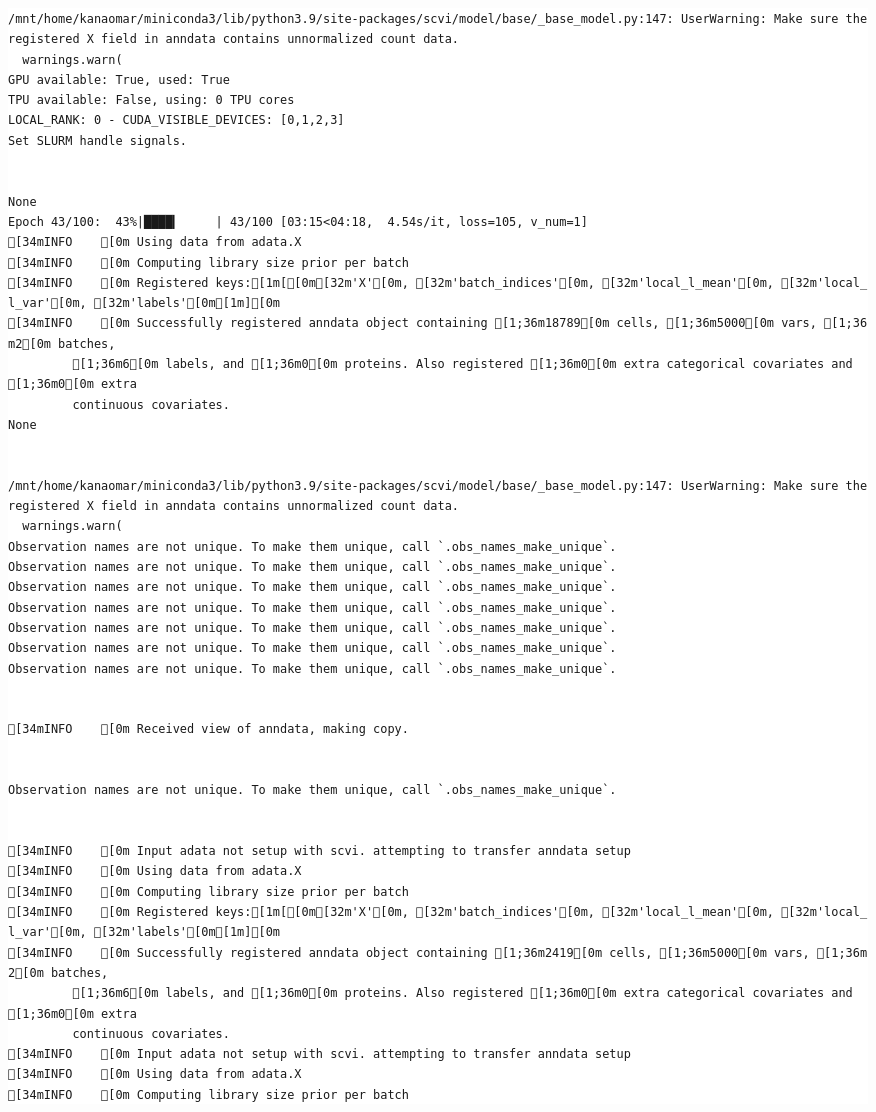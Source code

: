 
    /mnt/home/kanaomar/miniconda3/lib/python3.9/site-packages/scvi/model/base/_base_model.py:147: UserWarning: Make sure the registered X field in anndata contains unnormalized count data.
      warnings.warn(
    GPU available: True, used: True
    TPU available: False, using: 0 TPU cores
    LOCAL_RANK: 0 - CUDA_VISIBLE_DEVICES: [0,1,2,3]
    Set SLURM handle signals.


    None
    Epoch 43/100:  43%|████▎     | 43/100 [03:15<04:18,  4.54s/it, loss=105, v_num=1]
    [34mINFO    [0m Using data from adata.X                                                             
    [34mINFO    [0m Computing library size prior per batch                                              
    [34mINFO    [0m Registered keys:[1m[[0m[32m'X'[0m, [32m'batch_indices'[0m, [32m'local_l_mean'[0m, [32m'local_l_var'[0m, [32m'labels'[0m[1m][0m     
    [34mINFO    [0m Successfully registered anndata object containing [1;36m18789[0m cells, [1;36m5000[0m vars, [1;36m2[0m batches,
             [1;36m6[0m labels, and [1;36m0[0m proteins. Also registered [1;36m0[0m extra categorical covariates and [1;36m0[0m extra
             continuous covariates.                                                              
    None


    /mnt/home/kanaomar/miniconda3/lib/python3.9/site-packages/scvi/model/base/_base_model.py:147: UserWarning: Make sure the registered X field in anndata contains unnormalized count data.
      warnings.warn(
    Observation names are not unique. To make them unique, call `.obs_names_make_unique`.
    Observation names are not unique. To make them unique, call `.obs_names_make_unique`.
    Observation names are not unique. To make them unique, call `.obs_names_make_unique`.
    Observation names are not unique. To make them unique, call `.obs_names_make_unique`.
    Observation names are not unique. To make them unique, call `.obs_names_make_unique`.
    Observation names are not unique. To make them unique, call `.obs_names_make_unique`.
    Observation names are not unique. To make them unique, call `.obs_names_make_unique`.


    [34mINFO    [0m Received view of anndata, making copy.                                              


    Observation names are not unique. To make them unique, call `.obs_names_make_unique`.


    [34mINFO    [0m Input adata not setup with scvi. attempting to transfer anndata setup               
    [34mINFO    [0m Using data from adata.X                                                             
    [34mINFO    [0m Computing library size prior per batch                                              
    [34mINFO    [0m Registered keys:[1m[[0m[32m'X'[0m, [32m'batch_indices'[0m, [32m'local_l_mean'[0m, [32m'local_l_var'[0m, [32m'labels'[0m[1m][0m     
    [34mINFO    [0m Successfully registered anndata object containing [1;36m2419[0m cells, [1;36m5000[0m vars, [1;36m2[0m batches, 
             [1;36m6[0m labels, and [1;36m0[0m proteins. Also registered [1;36m0[0m extra categorical covariates and [1;36m0[0m extra
             continuous covariates.                                                              
    [34mINFO    [0m Input adata not setup with scvi. attempting to transfer anndata setup               
    [34mINFO    [0m Using data from adata.X                                                             
    [34mINFO    [0m Computing library size prior per batch                                              

